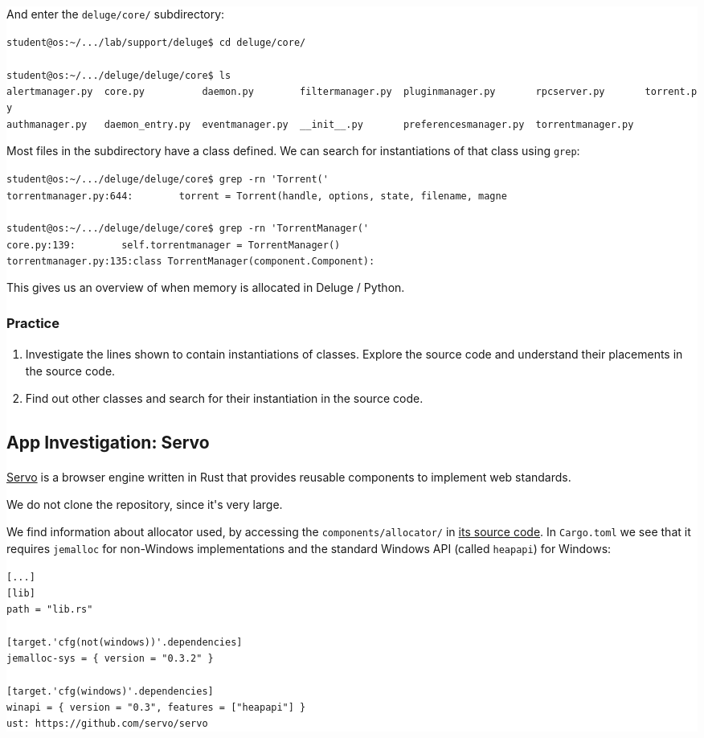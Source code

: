 And enter the `deluge/core/` subdirectory:

```console
student@os:~/.../lab/support/deluge$ cd deluge/core/

student@os:~/.../deluge/deluge/core$ ls
alertmanager.py  core.py          daemon.py        filtermanager.py  pluginmanager.py       rpcserver.py       torrent.py
authmanager.py   daemon_entry.py  eventmanager.py  __init__.py       preferencesmanager.py  torrentmanager.py
```

Most files in the subdirectory have a class defined.
We can search for instantiations of that class using `grep`:

```console
student@os:~/.../deluge/deluge/core$ grep -rn 'Torrent('
torrentmanager.py:644:        torrent = Torrent(handle, options, state, filename, magne

student@os:~/.../deluge/deluge/core$ grep -rn 'TorrentManager('
core.py:139:        self.torrentmanager = TorrentManager()
torrentmanager.py:135:class TorrentManager(component.Component):
```

This gives us an overview of when memory is allocated in Deluge / Python.

### Practice

1. Investigate the lines shown to contain instantiations of classes.
   Explore the source code and understand their placements in the source code.

1. Find out other classes and search for their instantiation in the source code.

## App Investigation: Servo

[Servo](https://servo.org/) is a browser engine written in Rust that provides reusable components to implement web standards.

We do not clone the repository, since it's very large.

We find information about allocator used, by accessing the `components/allocator/` in [its source code](https://github.com/servo/servo/tree/master/components/allocator).
In `Cargo.toml` we see that it requires `jemalloc` for non-Windows implementations and the standard Windows API (called `heapapi`) for Windows:

```text
[...]
[lib]
path = "lib.rs"

[target.'cfg(not(windows))'.dependencies]
jemalloc-sys = { version = "0.3.2" }

[target.'cfg(windows)'.dependencies]
winapi = { version = "0.3", features = ["heapapi"] }
ust: https://github.com/servo/servo
```
